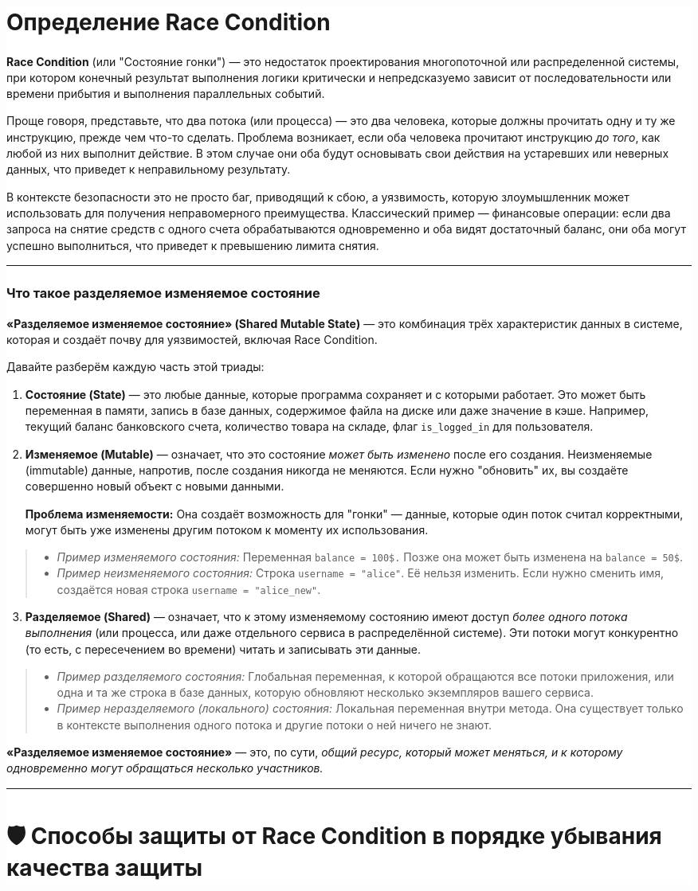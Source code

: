 # Определение Race Condition

**Race Condition** (или "Состояние гонки") — это недостаток проектирования многопоточной или распределенной системы, при котором конечный результат выполнения логики критически и непредсказуемо зависит от последовательности или времени прибытия и выполнения параллельных событий.

Проще говоря, представьте, что два потока (или процесса) — это два человека, которые должны прочитать одну и ту же инструкцию, прежде чем что-то сделать. Проблема возникает, если оба человека прочитают инструкцию _до того_, как любой из них выполнит действие. В этом случае они оба будут основывать свои действия на устаревших или неверных данных, что приведет к неправильному результату.

В контексте безопасности это не просто баг, приводящий к сбою, а уязвимость, которую злоумышленник может использовать для получения неправомерного преимущества. Классический пример — финансовые операции: если два запроса на снятие средств с одного счета обрабатываются одновременно и оба видят достаточный баланс, они оба могут успешно выполниться, что приведет к превышению лимита снятия.

---
### Что такое **разделяемое изменяемое состояние**

**«Разделяемое изменяемое состояние» (Shared Mutable State)** — это комбинация трёх характеристик данных в системе, которая и создаёт почву для уязвимостей, включая Race Condition.

Давайте разберём каждую часть этой триады:
1. **Состояние (State)** — это любые данные, которые программа сохраняет и с которыми работает. Это может быть переменная в памяти, запись в базе данных, содержимое файла на диске или даже значение в кэше. Например, текущий баланс банковского счета, количество товара на складе, флаг `is_logged_in` для пользователя.
2. **Изменяемое (Mutable)** — означает, что это состояние _может быть изменено_ после его создания. Неизменяемые (immutable) данные, напротив, после создания никогда не меняются. Если нужно "обновить" их, вы создаёте совершенно новый объект с новыми данными.
   
   **Проблема изменяемости:** Она создаёт возможность для "гонки" — данные, которые один поток считал корректными, могут быть уже изменены другим потоком к моменту их использования.
>- _Пример изменяемого состояния:_ Переменная `balance = 100$.` Позже она может быть изменена на `balance = 50$`.
>- _Пример неизменяемого состояния:_ Строка `username = "alice"`. Её нельзя изменить. Если нужно сменить имя, создаётся новая строка `username = "alice_new"`.

3. **Разделяемое (Shared)** — означает, что к этому изменяемому состоянию имеют доступ _более одного потока выполнения_ (или процесса, или даже отдельного сервиса в распределённой системе). Эти потоки могут конкурентно (то есть, с пересечением во времени) читать и записывать эти данные.
>- _Пример разделяемого состояния:_ Глобальная переменная, к которой обращаются все потоки приложения, или одна и та же строка в базе данных, которую обновляют несколько экземпляров вашего сервиса.
>- _Пример неразделяемого (локального) состояния:_ Локальная переменная внутри метода. Она существует только в контексте выполнения одного потока и другие потоки о ней ничего не знают.

**«Разделяемое изменяемое состояние»** — это, по сути, _общий ресурс, который может меняться, и к которому одновременно могут обращаться несколько участников._

---
# 🛡️ Способы защиты от Race Condition в порядке убывания качества защиты
